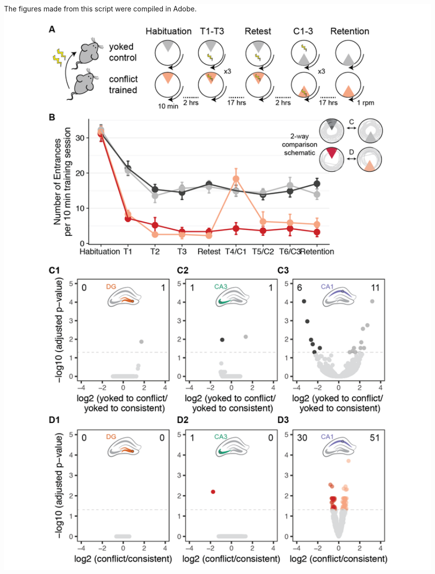 The figures made from this script were compiled in Adobe.

<img src="../figures/02c_RNAseqConflict/02_RNAseq_Conflict-01.png" width="1370" />
